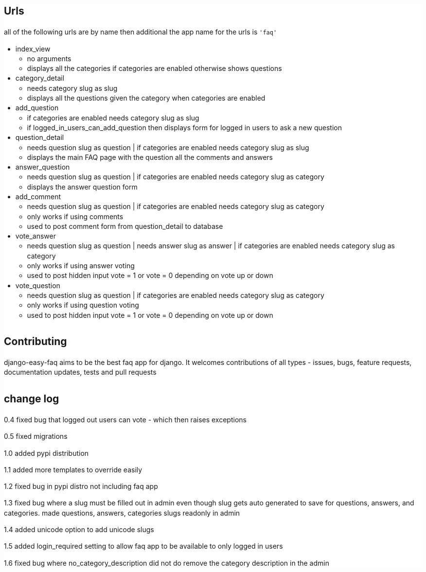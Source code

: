 ## Urls

all of the following urls are by name then additional
the app name for the urls is ``'faq'``

* index_view
    * no arguments
    * displays all the categories if categories are enabled otherwise shows questions
* category_detail
    * needs category slug as slug
    * displays all the questions given the category when categories are enabled
* add_question
    * if categories are enabled needs category slug as slug
    * if logged_in_users_can_add_question then displays form for logged in users to ask a new question
* question_detail
    * needs question slug as question | if categories are enabled needs category slug as slug
    * displays the main FAQ page with the question all the comments and answers
* answer_question
    * needs question slug as question | if categories are enabled needs category slug as category
    * displays the answer question form
* add_comment
    * needs question slug as question | if categories are enabled needs category slug as category
    * only works if using comments
    * used to post comment form from question_detail to database
* vote_answer
    * needs question slug as question | needs answer slug as answer | if categories are enabled needs category slug as category
    * only works if using answer voting
    * used to post hidden input vote = 1 or vote = 0 depending on vote up or down
* vote_question
    * needs question slug as question | if categories are enabled needs category slug as category
    * only works if using question voting
    * used to post hidden input vote = 1 or vote = 0 depending on vote up or down

## Contributing

django-easy-faq aims to be the best faq app for django. It welcomes  contributions of all types - issues, bugs, feature requests, documentation updates, tests and pull requests

## change log
0.4 fixed bug that logged out users can vote - which then raises exceptions

0.5 fixed migrations

1.0 added pypi distribution

1.1 added more templates to override easily

1.2 fixed bug in pypi distro not including faq app

1.3 fixed bug where a slug must be filled out in admin even though slug gets auto generated to save for questions, answers, and categories. made questions, answers, categories slugs readonly in admin

1.4 added unicode option to add unicode slugs

1.5 added login_required setting to allow faq app to be available to only logged in users

1.6 fixed bug where no_category_description did not do remove the category description in the admin